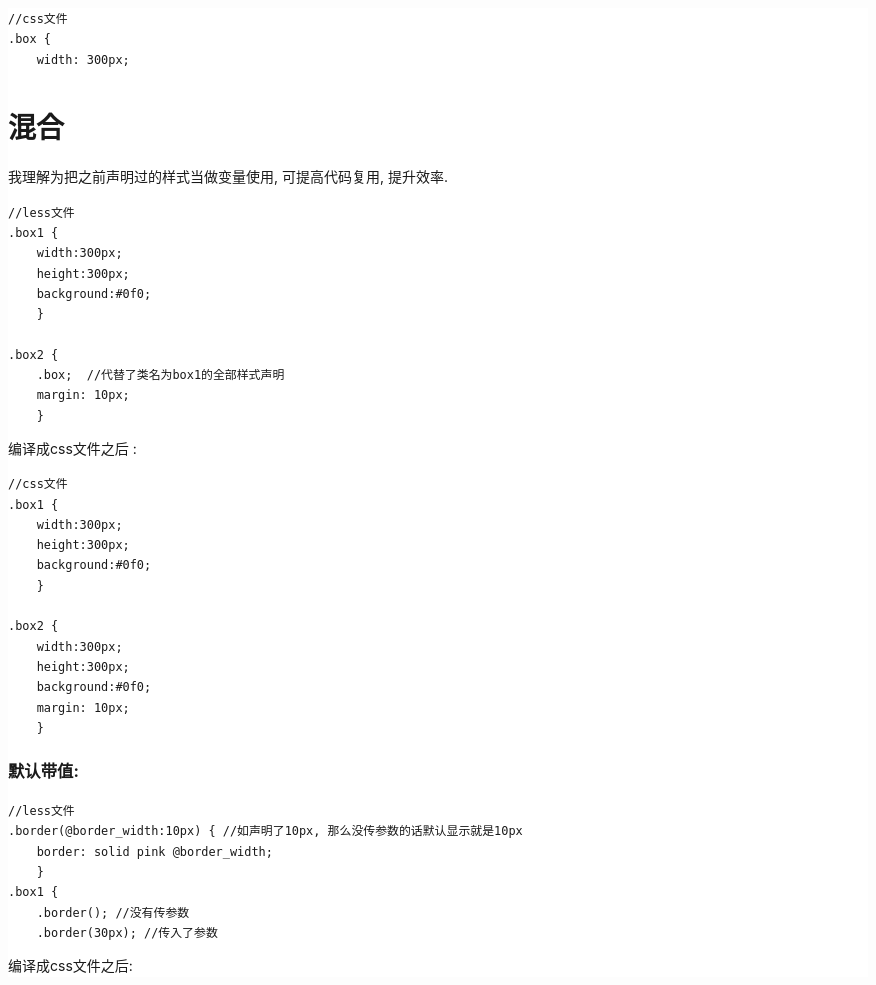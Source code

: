 ```
//css文件
.box {
	width: 300px;
```


混合
====================================

我理解为把之前声明过的样式当做变量使用, 可提高代码复用, 提升效率.

```
//less文件
.box1 {
	width:300px;
	height:300px;
	background:#0f0;
	}
	
.box2 {
	.box;  //代替了类名为box1的全部样式声明
	margin: 10px;
	}
```
编译成css文件之后 :

```
//css文件
.box1 {
	width:300px;
	height:300px;
	background:#0f0;
	}
	
.box2 {
	width:300px;
	height:300px;
	background:#0f0;
	margin: 10px;
	}
```
### 默认带值: 

```
//less文件
.border(@border_width:10px) { //如声明了10px, 那么没传参数的话默认显示就是10px
	border: solid pink @border_width;
	}
.box1 {
	.border(); //没有传参数
	.border(30px); //传入了参数
```
编译成css文件之后:  
